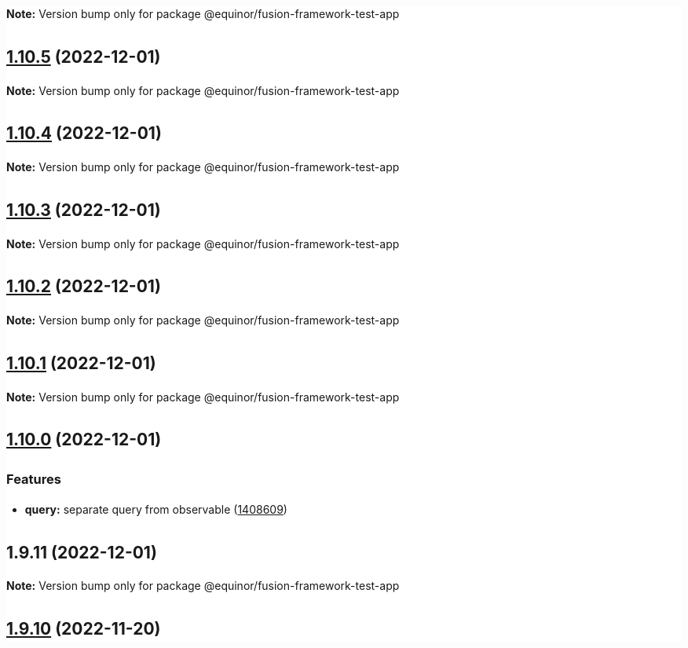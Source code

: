 **Note:** Version bump only for package @equinor/fusion-framework-test-app

## [1.10.5](https://github.com/equinor/fusion-framework/compare/@equinor/fusion-framework-test-app@1.10.4...@equinor/fusion-framework-test-app@1.10.5) (2022-12-01)

**Note:** Version bump only for package @equinor/fusion-framework-test-app

## [1.10.4](https://github.com/equinor/fusion-framework/compare/@equinor/fusion-framework-test-app@1.10.3...@equinor/fusion-framework-test-app@1.10.4) (2022-12-01)

**Note:** Version bump only for package @equinor/fusion-framework-test-app

## [1.10.3](https://github.com/equinor/fusion-framework/compare/@equinor/fusion-framework-test-app@1.10.2...@equinor/fusion-framework-test-app@1.10.3) (2022-12-01)

**Note:** Version bump only for package @equinor/fusion-framework-test-app

## [1.10.2](https://github.com/equinor/fusion-framework/compare/@equinor/fusion-framework-test-app@1.10.1...@equinor/fusion-framework-test-app@1.10.2) (2022-12-01)

**Note:** Version bump only for package @equinor/fusion-framework-test-app

## [1.10.1](https://github.com/equinor/fusion-framework/compare/@equinor/fusion-framework-test-app@1.10.0...@equinor/fusion-framework-test-app@1.10.1) (2022-12-01)

**Note:** Version bump only for package @equinor/fusion-framework-test-app

## [1.10.0](https://github.com/equinor/fusion-framework/compare/@equinor/fusion-framework-test-app@1.9.11...@equinor/fusion-framework-test-app@1.10.0) (2022-12-01)

### Features

-   **query:** separate query from observable ([1408609](https://github.com/equinor/fusion-framework/commit/140860976c3ee9430a30deebcc8b08da857e5772))

## 1.9.11 (2022-12-01)

**Note:** Version bump only for package @equinor/fusion-framework-test-app

## [1.9.10](https://github.com/equinor/fusion-framework/compare/@equinor/fusion-framework-test-app@1.9.9...@equinor/fusion-framework-test-app@1.9.10) (2022-11-20)
